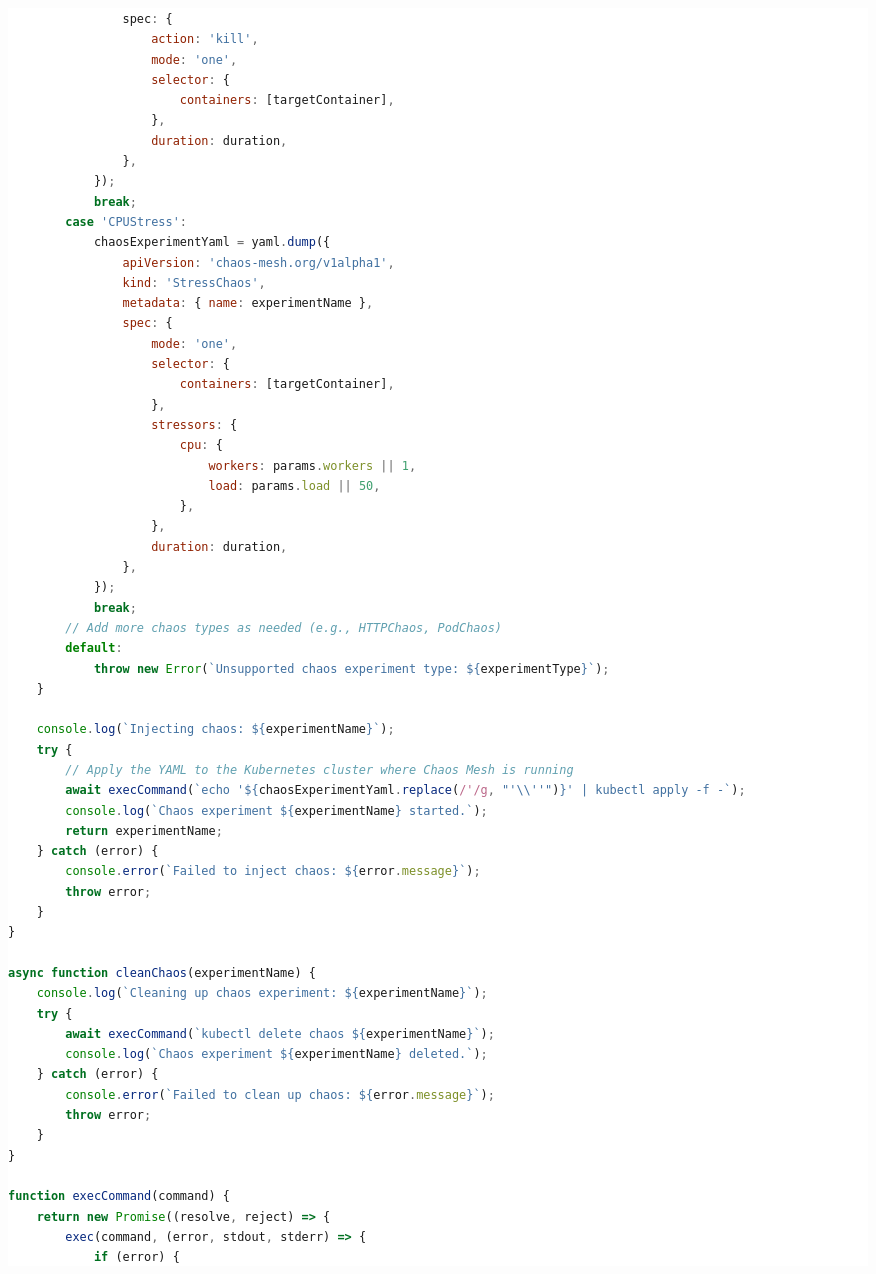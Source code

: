 ```javascript
                spec: {
                    action: 'kill',
                    mode: 'one',
                    selector: {
                        containers: [targetContainer],
                    },
                    duration: duration,
                },
            });
            break;
        case 'CPUStress':
            chaosExperimentYaml = yaml.dump({
                apiVersion: 'chaos-mesh.org/v1alpha1',
                kind: 'StressChaos',
                metadata: { name: experimentName },
                spec: {
                    mode: 'one',
                    selector: {
                        containers: [targetContainer],
                    },
                    stressors: {
                        cpu: {
                            workers: params.workers || 1,
                            load: params.load || 50,
                        },
                    },
                    duration: duration,
                },
            });
            break;
        // Add more chaos types as needed (e.g., HTTPChaos, PodChaos)
        default:
            throw new Error(`Unsupported chaos experiment type: ${experimentType}`);
    }

    console.log(`Injecting chaos: ${experimentName}`);
    try {
        // Apply the YAML to the Kubernetes cluster where Chaos Mesh is running
        await execCommand(`echo '${chaosExperimentYaml.replace(/'/g, "'\\''")}' | kubectl apply -f -`);
        console.log(`Chaos experiment ${experimentName} started.`);
        return experimentName;
    } catch (error) {
        console.error(`Failed to inject chaos: ${error.message}`);
        throw error;
    }
}

async function cleanChaos(experimentName) {
    console.log(`Cleaning up chaos experiment: ${experimentName}`);
    try {
        await execCommand(`kubectl delete chaos ${experimentName}`);
        console.log(`Chaos experiment ${experimentName} deleted.`);
    } catch (error) {
        console.error(`Failed to clean up chaos: ${error.message}`);
        throw error;
    }
}

function execCommand(command) {
    return new Promise((resolve, reject) => {
        exec(command, (error, stdout, stderr) => {
            if (error) {
```
